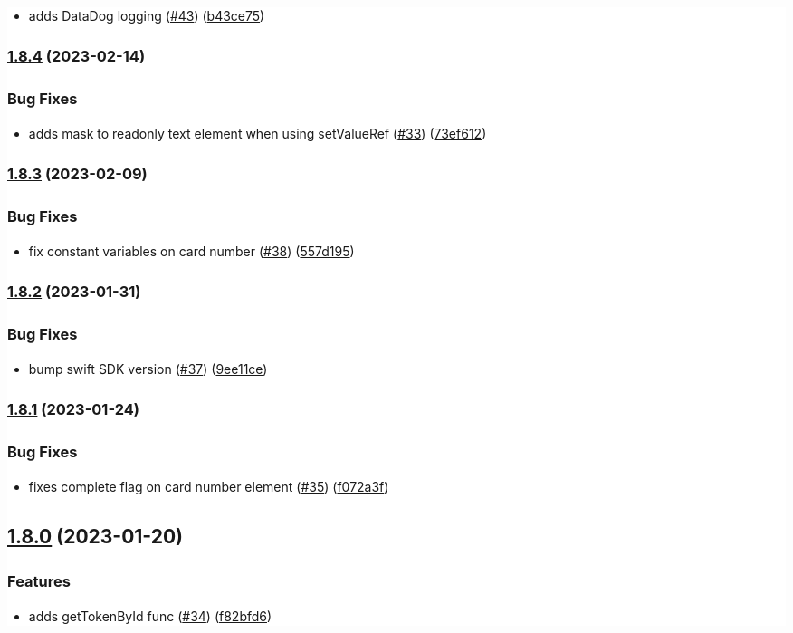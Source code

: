* adds DataDog logging ([#43](https://github.com/Basis-Theory/ios-elements/issues/43)) ([b43ce75](https://github.com/Basis-Theory/ios-elements/commit/b43ce756bc84d35af39b9dc0b7697cb335e58324))


### [1.8.4](https://github.com/Basis-Theory/ios-elements/compare/1.8.3...1.8.4) (2023-02-14)


### Bug Fixes

* adds mask to readonly text element when using setValueRef ([#33](https://github.com/Basis-Theory/ios-elements/issues/33)) ([73ef612](https://github.com/Basis-Theory/ios-elements/commit/73ef6124e946e32c1a0a043ee2f28f57c993d706))


### [1.8.3](https://github.com/Basis-Theory/ios-elements/compare/1.8.2...1.8.3) (2023-02-09)


### Bug Fixes

* fix constant variables on card number ([#38](https://github.com/Basis-Theory/ios-elements/issues/38)) ([557d195](https://github.com/Basis-Theory/ios-elements/commit/557d1954c77c9410f07fa0fa25d3faa4299f87b8))


### [1.8.2](https://github.com/Basis-Theory/ios-elements/compare/1.8.1...1.8.2) (2023-01-31)


### Bug Fixes

* bump swift SDK version ([#37](https://github.com/Basis-Theory/ios-elements/issues/37)) ([9ee11ce](https://github.com/Basis-Theory/ios-elements/commit/9ee11cead66b84324a678ffa61e4926c88e415e5))


### [1.8.1](https://github.com/Basis-Theory/ios-elements/compare/1.8.0...1.8.1) (2023-01-24)


### Bug Fixes

* fixes complete flag on card number element ([#35](https://github.com/Basis-Theory/ios-elements/issues/35)) ([f072a3f](https://github.com/Basis-Theory/ios-elements/commit/f072a3fa950df34c415ca7535f307b358c6ce0eb))


## [1.8.0](https://github.com/Basis-Theory/ios-elements/compare/1.7.0...1.8.0) (2023-01-20)


### Features

* adds getTokenById func ([#34](https://github.com/Basis-Theory/ios-elements/issues/34)) ([f82bfd6](https://github.com/Basis-Theory/ios-elements/commit/f82bfd60cb6d252847b6863b4842b23992630b47))

